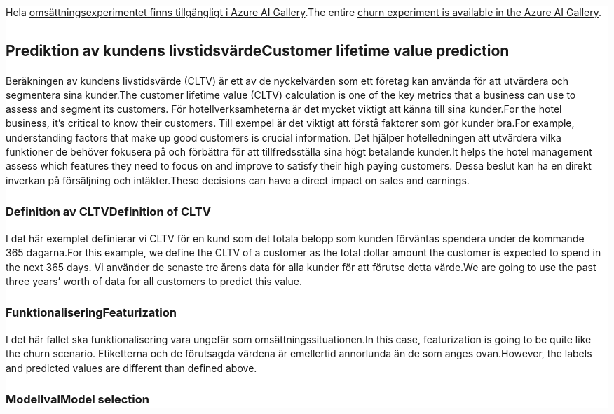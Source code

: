 <span data-ttu-id="e8c46-216">Hela [omsättningsexperimentet finns tillgängligt i Azure AI Gallery](https://gallery.azure.ai/Experiment/Hotel-Churn-Predictive-Exp).</span><span class="sxs-lookup"><span data-stu-id="e8c46-216">The entire [churn experiment is available in the Azure AI Gallery](https://gallery.azure.ai/Experiment/Hotel-Churn-Predictive-Exp).</span></span>

## <a name="customer-lifetime-value-prediction"></a><span data-ttu-id="e8c46-217">Prediktion av kundens livstidsvärde</span><span class="sxs-lookup"><span data-stu-id="e8c46-217">Customer lifetime value prediction</span></span>

<span data-ttu-id="e8c46-218">Beräkningen av kundens livstidsvärde (CLTV) är ett av de nyckelvärden som ett företag kan använda för att utvärdera och segmentera sina kunder.</span><span class="sxs-lookup"><span data-stu-id="e8c46-218">The customer lifetime value (CLTV) calculation is one of the key metrics that a business can use to assess and segment its customers.</span></span> <span data-ttu-id="e8c46-219">För hotellverksamheterna är det mycket viktigt att känna till sina kunder.</span><span class="sxs-lookup"><span data-stu-id="e8c46-219">For the hotel business, it’s critical to know their customers.</span></span> <span data-ttu-id="e8c46-220">Till exempel är det viktigt att förstå faktorer som gör kunder bra.</span><span class="sxs-lookup"><span data-stu-id="e8c46-220">For example, understanding factors that make up good customers is crucial information.</span></span> <span data-ttu-id="e8c46-221">Det hjälper hotelledningen att utvärdera vilka funktioner de behöver fokusera på och förbättra för att tillfredsställa sina högt betalande kunder.</span><span class="sxs-lookup"><span data-stu-id="e8c46-221">It helps the hotel management assess which features they need to focus on and improve to satisfy their high paying customers.</span></span> <span data-ttu-id="e8c46-222">Dessa beslut kan ha en direkt inverkan på försäljning och intäkter.</span><span class="sxs-lookup"><span data-stu-id="e8c46-222">These decisions can have a direct impact on sales and earnings.</span></span>  

### <a name="definition-of-cltv"></a><span data-ttu-id="e8c46-223">Definition av CLTV</span><span class="sxs-lookup"><span data-stu-id="e8c46-223">Definition of CLTV</span></span>

<span data-ttu-id="e8c46-224">I det här exemplet definierar vi CLTV för en kund som det totala belopp som kunden förväntas spendera under de kommande 365 dagarna.</span><span class="sxs-lookup"><span data-stu-id="e8c46-224">For this example, we define the CLTV of a customer as the total dollar amount the customer is expected to spend in the next 365 days.</span></span> <span data-ttu-id="e8c46-225">Vi använder de senaste tre årens data för alla kunder för att förutse detta värde.</span><span class="sxs-lookup"><span data-stu-id="e8c46-225">We are going to use the past three years’ worth of data for all customers to predict this value.</span></span>

### <a name="featurization"></a><span data-ttu-id="e8c46-226">Funktionalisering</span><span class="sxs-lookup"><span data-stu-id="e8c46-226">Featurization</span></span>

<span data-ttu-id="e8c46-227">I det här fallet ska funktionalisering vara ungefär som omsättningssituationen.</span><span class="sxs-lookup"><span data-stu-id="e8c46-227">In this case, featurization is going to be quite like the churn scenario.</span></span> <span data-ttu-id="e8c46-228">Etiketterna och de förutsagda värdena är emellertid annorlunda än de som anges ovan.</span><span class="sxs-lookup"><span data-stu-id="e8c46-228">However, the labels and predicted values are different than defined above.</span></span>

### <a name="model-selection"></a><span data-ttu-id="e8c46-229">Modellval</span><span class="sxs-lookup"><span data-stu-id="e8c46-229">Model selection</span></span>
